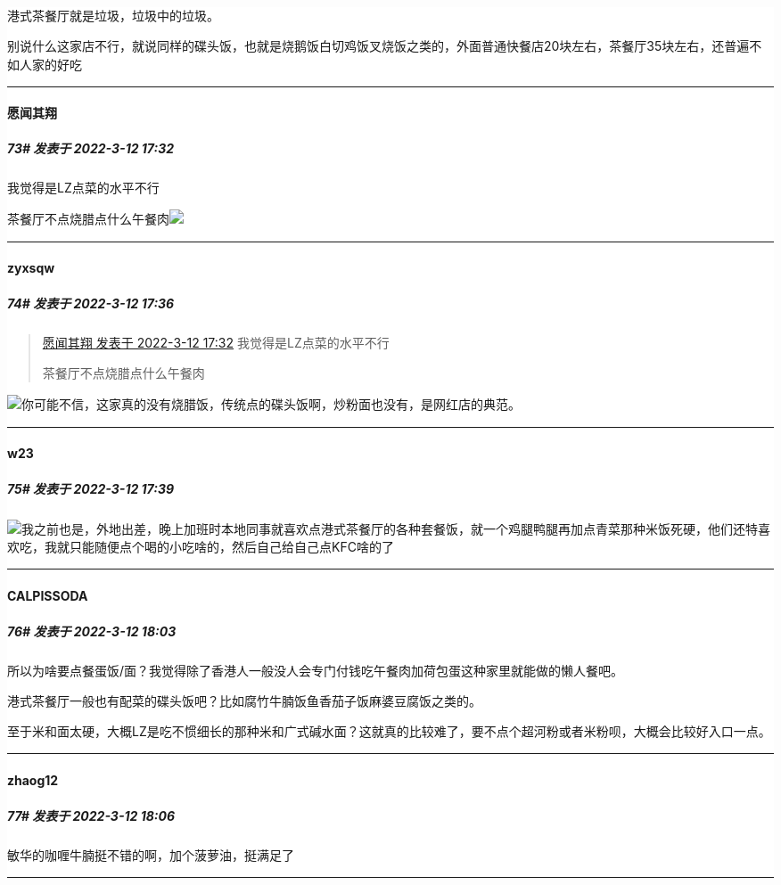 港式茶餐厅就是垃圾，垃圾中的垃圾。

别说什么这家店不行，就说同样的碟头饭，也就是烧鹅饭白切鸡饭叉烧饭之类的，外面普通快餐店20块左右，茶餐厅35块左右，还普遍不如人家的好吃

*****

####  愿闻其翔  
##### 73#       发表于 2022-3-12 17:32

我觉得是LZ点菜的水平不行

茶餐厅不点烧腊点什么午餐肉<img src="https://static.saraba1st.com/image/smiley/face2017/067.png" referrerpolicy="no-referrer">

*****

####  zyxsqw  
##### 74#       发表于 2022-3-12 17:36

<blockquote><a href="httphttps://bbs.saraba1st.com/2b/forum.php?mod=redirect&amp;goto=findpost&amp;pid=55018024&amp;ptid=2057405" target="_blank">愿闻其翔 发表于 2022-3-12 17:32</a>
我觉得是LZ点菜的水平不行

茶餐厅不点烧腊点什么午餐肉</blockquote>
<img src="https://static.saraba1st.com/image/smiley/face2017/067.png" referrerpolicy="no-referrer">你可能不信，这家真的没有烧腊饭，传统点的碟头饭啊，炒粉面也没有，是网红店的典范。

*****

####  w23  
##### 75#       发表于 2022-3-12 17:39

<img src="https://static.saraba1st.com/image/smiley/face2017/053.png" referrerpolicy="no-referrer">我之前也是，外地出差，晚上加班时本地同事就喜欢点港式茶餐厅的各种套餐饭，就一个鸡腿鸭腿再加点青菜那种米饭死硬，他们还特喜欢吃，我就只能随便点个喝的小吃啥的，然后自己给自己点KFC啥的了



*****

####  CALPISSODA  
##### 76#       发表于 2022-3-12 18:03

所以为啥要点餐蛋饭/面？我觉得除了香港人一般没人会专门付钱吃午餐肉加荷包蛋这种家里就能做的懒人餐吧。

港式茶餐厅一般也有配菜的碟头饭吧？比如腐竹牛腩饭鱼香茄子饭麻婆豆腐饭之类的。

至于米和面太硬，大概LZ是吃不惯细长的那种米和广式碱水面？这就真的比较难了，要不点个超河粉或者米粉呗，大概会比较好入口一点。

*****

####  zhaog12  
##### 77#       发表于 2022-3-12 18:06

敏华的咖喱牛腩挺不错的啊，加个菠萝油，挺满足了



*****
